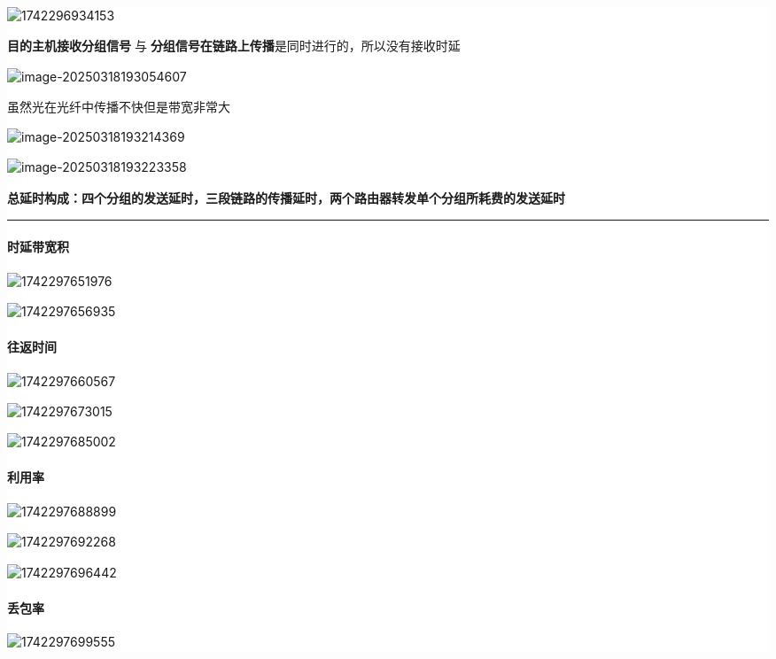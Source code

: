 


![1742296934153](https://cdn.jsdelivr.net/gh/kasahuki/os_test@main/img/1742296934153.png)

**目的主机接收分组信号** 与 **分组信号在链路上传播**是同时进行的，所以没有接收时延

![image-20250318193054607](https://cdn.jsdelivr.net/gh/kasahuki/os_test@main/img/image-20250318193054607.png)

虽然光在光纤中传播不快但是带宽非常大

![image-20250318193214369](https://cdn.jsdelivr.net/gh/kasahuki/os_test@main/img/image-20250318193214369.png)



![image-20250318193223358](https://cdn.jsdelivr.net/gh/kasahuki/os_test@main/img/image-20250318193223358.png)



**总延时构成：四个分组的发送延时，三段链路的传播延时，两个路由器转发单个分组所耗费的发送延时**

---



#### 时延带宽积

![1742297651976](https://cdn.jsdelivr.net/gh/kasahuki/os_test@main/img/1742297651976.png)

![1742297656935](https://cdn.jsdelivr.net/gh/kasahuki/os_test@main/img/1742297656935.png)



#### 往返时间



![1742297660567](https://cdn.jsdelivr.net/gh/kasahuki/os_test@main/img/1742297660567.png)

![1742297673015](https://cdn.jsdelivr.net/gh/kasahuki/os_test@main/img/1742297673015.png)

![1742297685002](https://cdn.jsdelivr.net/gh/kasahuki/os_test@main/img/1742297685002.png)



#### 利用率



![1742297688899](https://cdn.jsdelivr.net/gh/kasahuki/os_test@main/img/1742297688899.png)

![1742297692268](https://cdn.jsdelivr.net/gh/kasahuki/os_test@main/img/1742297692268.png)

![1742297696442](https://cdn.jsdelivr.net/gh/kasahuki/os_test@main/img/1742297696442.png)

#### 丢包率

![1742297699555](https://cdn.jsdelivr.net/gh/kasahuki/os_test@main/img/1742297699555.png)
